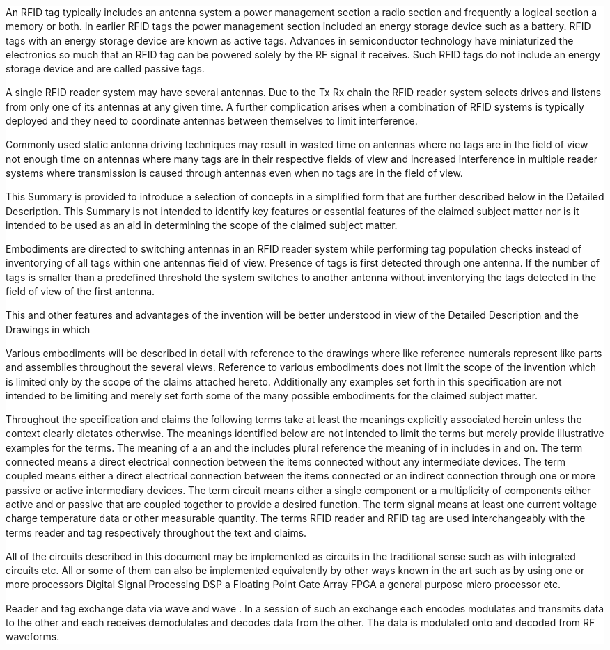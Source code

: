 An RFID tag typically includes an antenna system a power management section a radio section and frequently a logical section a memory or both. In earlier RFID tags the power management section included an energy storage device such as a battery. RFID tags with an energy storage device are known as active tags. Advances in semiconductor technology have miniaturized the electronics so much that an RFID tag can be powered solely by the RF signal it receives. Such RFID tags do not include an energy storage device and are called passive tags.

A single RFID reader system may have several antennas. Due to the Tx Rx chain the RFID reader system selects drives and listens from only one of its antennas at any given time. A further complication arises when a combination of RFID systems is typically deployed and they need to coordinate antennas between themselves to limit interference.

Commonly used static antenna driving techniques may result in wasted time on antennas where no tags are in the field of view not enough time on antennas where many tags are in their respective fields of view and increased interference in multiple reader systems where transmission is caused through antennas even when no tags are in the field of view.

This Summary is provided to introduce a selection of concepts in a simplified form that are further described below in the Detailed Description. This Summary is not intended to identify key features or essential features of the claimed subject matter nor is it intended to be used as an aid in determining the scope of the claimed subject matter.

Embodiments are directed to switching antennas in an RFID reader system while performing tag population checks instead of inventorying of all tags within one antennas field of view. Presence of tags is first detected through one antenna. If the number of tags is smaller than a predefined threshold the system switches to another antenna without inventorying the tags detected in the field of view of the first antenna.

This and other features and advantages of the invention will be better understood in view of the Detailed Description and the Drawings in which 

Various embodiments will be described in detail with reference to the drawings where like reference numerals represent like parts and assemblies throughout the several views. Reference to various embodiments does not limit the scope of the invention which is limited only by the scope of the claims attached hereto. Additionally any examples set forth in this specification are not intended to be limiting and merely set forth some of the many possible embodiments for the claimed subject matter.

Throughout the specification and claims the following terms take at least the meanings explicitly associated herein unless the context clearly dictates otherwise. The meanings identified below are not intended to limit the terms but merely provide illustrative examples for the terms. The meaning of a an and the includes plural reference the meaning of in includes in and on. The term connected means a direct electrical connection between the items connected without any intermediate devices. The term coupled means either a direct electrical connection between the items connected or an indirect connection through one or more passive or active intermediary devices. The term circuit means either a single component or a multiplicity of components either active and or passive that are coupled together to provide a desired function. The term signal means at least one current voltage charge temperature data or other measurable quantity. The terms RFID reader and RFID tag are used interchangeably with the terms reader and tag respectively throughout the text and claims.

All of the circuits described in this document may be implemented as circuits in the traditional sense such as with integrated circuits etc. All or some of them can also be implemented equivalently by other ways known in the art such as by using one or more processors Digital Signal Processing DSP a Floating Point Gate Array FPGA a general purpose micro processor etc.

Reader and tag exchange data via wave and wave . In a session of such an exchange each encodes modulates and transmits data to the other and each receives demodulates and decodes data from the other. The data is modulated onto and decoded from RF waveforms.
